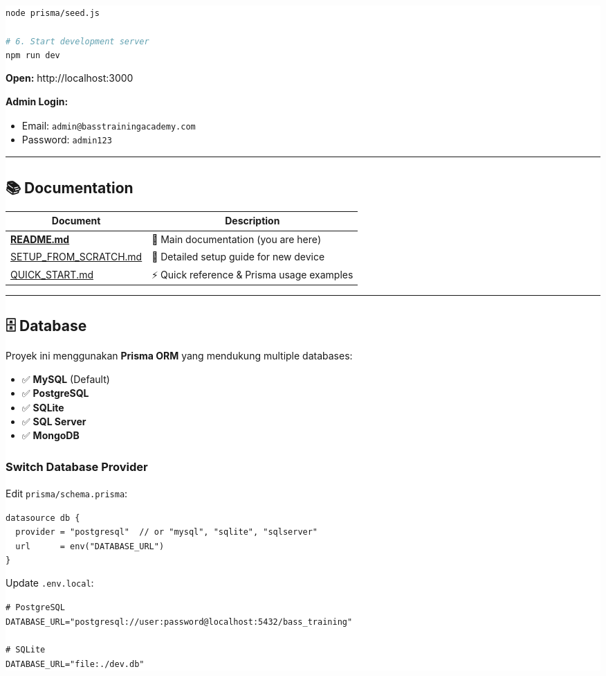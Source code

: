 ```bash
node prisma/seed.js

# 6. Start development server
npm run dev
```

**Open:** http://localhost:3000

**Admin Login:**
- Email: `admin@basstrainingacademy.com`
- Password: `admin123`

---

## 📚 Documentation

| Document | Description |
|----------|-------------|
| **[README.md](./README.md)** | 📖 Main documentation (you are here) |
| [SETUP_FROM_SCRATCH.md](./SETUP_FROM_SCRATCH.md) | 🔧 Detailed setup guide for new device |
| [QUICK_START.md](./QUICK_START.md) | ⚡ Quick reference & Prisma usage examples |

---

## 🗄️ Database

Proyek ini menggunakan **Prisma ORM** yang mendukung multiple databases:

- ✅ **MySQL** (Default)
- ✅ **PostgreSQL**
- ✅ **SQLite**
- ✅ **SQL Server**
- ✅ **MongoDB**

### Switch Database Provider

Edit `prisma/schema.prisma`:

```prisma
datasource db {
  provider = "postgresql"  // or "mysql", "sqlite", "sqlserver"
  url      = env("DATABASE_URL")
}
```

Update `.env.local`:
```env
# PostgreSQL
DATABASE_URL="postgresql://user:password@localhost:5432/bass_training"

# SQLite
DATABASE_URL="file:./dev.db"
```
